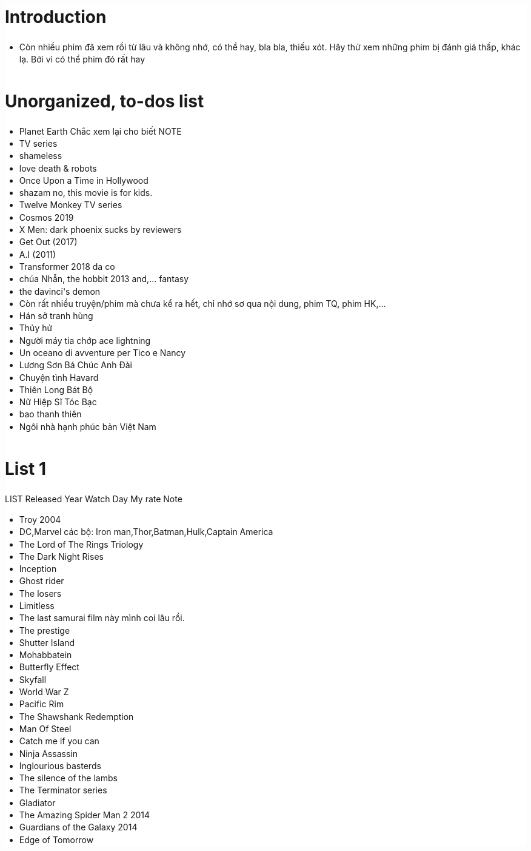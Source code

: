 # Introduction
+ Còn nhiều phim đã xem rồi từ lâu và không nhớ, có thể hay, bla bla, thiếu xót. Hãy thử xem những phim bị đánh giá thấp, khác lạ. Bởi vì có thể phim đó rất hay	
# Unorganized, to-dos list
- Planet Earth	Chắc xem lại cho biết	NOTE					
- TV series							
- shameless									
- love death & robots					
- Once Upon a Time in Hollywood					
- shazam	no, this movie is for kids.				
- Twelve Monkey TV series					
- Cosmos 2019					
- X Men: dark phoenix sucks by reviewers					
- Get Out (2017)					
- A.I (2011)					
- Transformer 2018	da co				
- chúa Nhẫn, the hobbit 2013 and,... fantasy					
- the davinci's demon					
- Còn rất nhiều truyện/phim mà chưa kể ra hết, chỉ nhớ sơ qua nội dung, phim TQ, phim HK,...					
- Hán sở tranh hùng					
- Thủy hử									
- Người máy tia chớp	ace lightning
- Un oceano di avventure per Tico e Nancy	
- Lương Sơn Bá Chúc Anh Đài	
- Chuyện tình Havard	
- Thiên Long Bát Bộ	
- Nữ Hiệp Sĩ Tóc Bạc	
- bao thanh thiên	
- Ngôi nhà hạnh phúc bản Việt Nam	

# List 1
LIST	Released Year	Watch Day	 My rate	Note
- Troy	2004			
- DC,Marvel các bộ: Iron man,Thor,Batman,Hulk,Captain America				
- The Lord of The Rings Triology				
- The Dark Night Rises				
- Inception				
- Ghost rider 				
- The losers				
- Limitless				
- The last samurai				film này mình coi lâu rồi.
- The prestige 				
- Shutter Island 				
- Mohabbatein				
- Butterfly Effect				
- Skyfall				
- World War Z				
- Pacific Rim 				
- The Shawshank Redemption				
- Man Of Steel				
- Catch me if you can				
- Ninja Assassin				
- Inglourious basterds				
- The silence of the lambs				
- The Terminator series 				
- Gladiator				
- The Amazing Spider Man 2 	2014			
- Guardians of the Galaxy 	2014			
- Edge of Tomorrow				